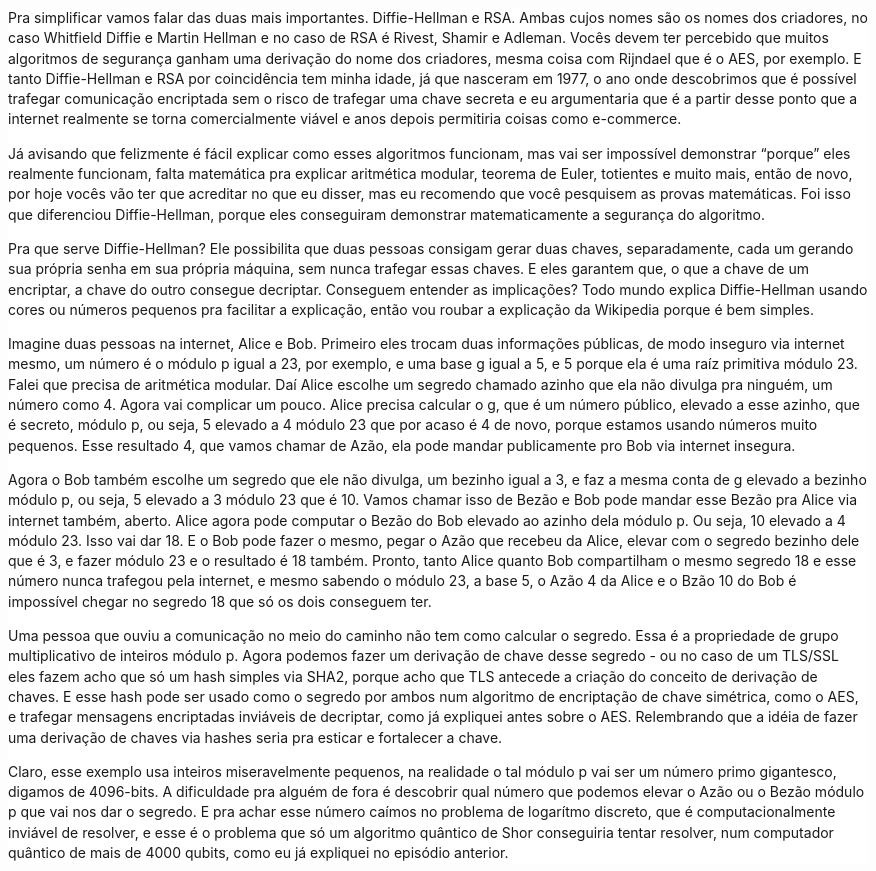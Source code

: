 Pra simplificar vamos falar das duas mais importantes. Diffie-Hellman e RSA. Ambas cujos nomes são os nomes dos criadores, no caso Whitfield Diffie e Martin Hellman e no caso de RSA é Rivest, Shamir e Adleman. Vocês devem ter percebido que muitos algoritmos de segurança ganham uma derivação do nome dos criadores, mesma coisa com Rijndael que é o AES, por exemplo. E tanto Diffie-Hellman e RSA por coincidência tem minha idade, já que nasceram em 1977, o ano onde descobrimos que é possível trafegar comunicação encriptada sem o risco de trafegar uma chave secreta e eu argumentaria que é a partir desse ponto que a internet realmente se torna comercialmente viável e anos depois permitiria coisas como e-commerce.

Já avisando que felizmente é fácil explicar como esses algoritmos funcionam, mas vai ser impossível demonstrar “porque” eles realmente funcionam, falta matemática pra explicar aritmética modular, teorema de Euler, totientes e muito mais, então de novo, por hoje vocês vão ter que acreditar no que eu disser, mas eu recomendo que você pesquisem as provas matemáticas. Foi isso que diferenciou Diffie-Hellman, porque eles conseguiram demonstrar matematicamente a segurança do algoritmo.

Pra que serve Diffie-Hellman? Ele possibilita que duas pessoas consigam gerar duas chaves, separadamente, cada um gerando sua própria senha em sua própria máquina, sem nunca trafegar essas chaves. E eles garantem que, o que a chave de um encriptar, a chave do outro consegue decriptar. Conseguem entender as implicações? Todo mundo explica Diffie-Hellman usando cores ou números pequenos pra facilitar a explicação, então vou roubar a explicação da Wikipedia porque é bem simples.

Imagine duas pessoas na internet, Alice e Bob. Primeiro eles trocam duas informações públicas, de modo inseguro via internet mesmo, um número é o módulo p igual a 23, por exemplo, e uma base g igual a 5, e 5 porque ela é uma raíz primitiva módulo 23. Falei que precisa de aritmética modular. Daí Alice escolhe um segredo chamado azinho que ela não divulga pra ninguém, um número como 4. Agora vai complicar um pouco. Alice precisa calcular o g, que é um número público, elevado a esse azinho, que é secreto, módulo p, ou seja, 5 elevado a 4 módulo 23 que por acaso é 4 de novo, porque estamos usando números muito pequenos. Esse resultado 4, que vamos chamar de Azão, ela pode mandar publicamente pro Bob via internet insegura.

Agora o Bob também escolhe um segredo que ele não divulga, um bezinho igual a 3, e faz a mesma conta de g elevado a bezinho módulo p, ou seja, 5 elevado a 3 módulo 23 que é 10. Vamos chamar isso de Bezão e Bob pode mandar esse Bezão pra Alice via internet também, aberto. Alice agora pode computar o Bezão do Bob elevado ao azinho dela módulo p. Ou seja, 10 elevado a 4 módulo 23. Isso vai dar 18. E o Bob pode fazer o mesmo, pegar o Azão que recebeu da Alice, elevar com o segredo bezinho dele que é 3, e fazer módulo 23 e o resultado é 18 também. Pronto, tanto Alice quanto Bob compartilham o mesmo segredo 18 e esse número nunca trafegou pela internet, e mesmo sabendo o módulo 23, a base 5, o Azão 4 da Alice e o Bzão 10 do Bob é impossível chegar no segredo 18 que só os dois conseguem ter.

Uma pessoa que ouviu a comunicação no meio do caminho não tem como calcular o segredo. Essa é a propriedade de grupo multiplicativo de inteiros módulo p. Agora podemos fazer um derivação de chave desse segredo - ou no caso de um TLS/SSL eles fazem acho que só um hash simples via SHA2, porque acho que TLS antecede a criação do conceito de derivação de chaves. E esse hash pode ser usado como o segredo por ambos num algoritmo de encriptação de chave simétrica, como o AES, e trafegar mensagens encriptadas inviáveis de decriptar, como já expliquei antes sobre o AES. Relembrando que a idéia de fazer uma derivação de chaves via hashes seria pra esticar e fortalecer a chave.

Claro, esse exemplo usa inteiros miseravelmente pequenos, na realidade o tal módulo p vai ser um número primo gigantesco, digamos de 4096-bits. A dificuldade pra alguém de fora é descobrir qual número que podemos elevar o Azão ou o Bezão módulo p que vai nos dar o segredo. E pra achar esse número caímos no problema de logarítmo discreto, que é computacionalmente inviável de resolver, e esse é o problema que só um algoritmo quântico de Shor conseguiria tentar resolver, num computador quântico de mais de 4000 qubits, como eu já expliquei no episódio anterior.
